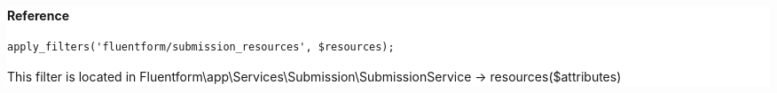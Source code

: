 **Reference**

`apply_filters('fluentform/submission_resources', $resources);`

This filter is located in Fluentform\app\Services\Submission\SubmissionService -> resources($attributes)

</explain-block>
